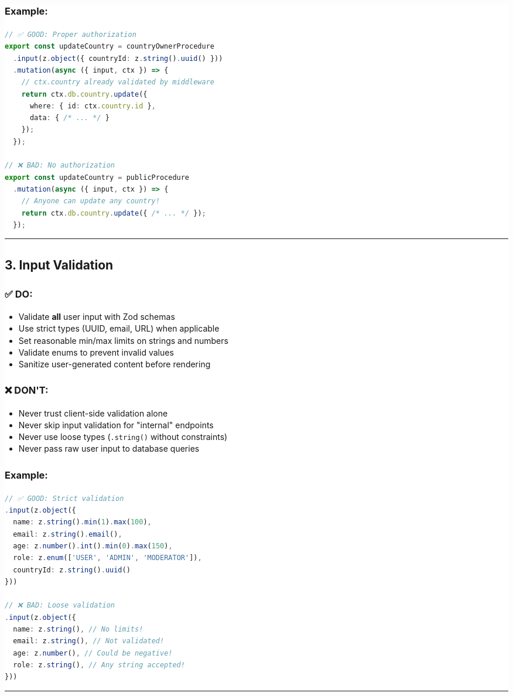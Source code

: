 ### Example:
```typescript
// ✅ GOOD: Proper authorization
export const updateCountry = countryOwnerProcedure
  .input(z.object({ countryId: z.string().uuid() }))
  .mutation(async ({ input, ctx }) => {
    // ctx.country already validated by middleware
    return ctx.db.country.update({
      where: { id: ctx.country.id },
      data: { /* ... */ }
    });
  });

// ❌ BAD: No authorization
export const updateCountry = publicProcedure
  .mutation(async ({ input, ctx }) => {
    // Anyone can update any country!
    return ctx.db.country.update({ /* ... */ });
  });
```

---

## 3. Input Validation

### ✅ DO:
- Validate **all** user input with Zod schemas
- Use strict types (UUID, email, URL) when applicable
- Set reasonable min/max limits on strings and numbers
- Validate enums to prevent invalid values
- Sanitize user-generated content before rendering

### ❌ DON'T:
- Never trust client-side validation alone
- Never skip input validation for "internal" endpoints
- Never use loose types (`.string()` without constraints)
- Never pass raw user input to database queries

### Example:
```typescript
// ✅ GOOD: Strict validation
.input(z.object({
  name: z.string().min(1).max(100),
  email: z.string().email(),
  age: z.number().int().min(0).max(150),
  role: z.enum(['USER', 'ADMIN', 'MODERATOR']),
  countryId: z.string().uuid()
}))

// ❌ BAD: Loose validation
.input(z.object({
  name: z.string(), // No limits!
  email: z.string(), // Not validated!
  age: z.number(), // Could be negative!
  role: z.string(), // Any string accepted!
}))
```

---